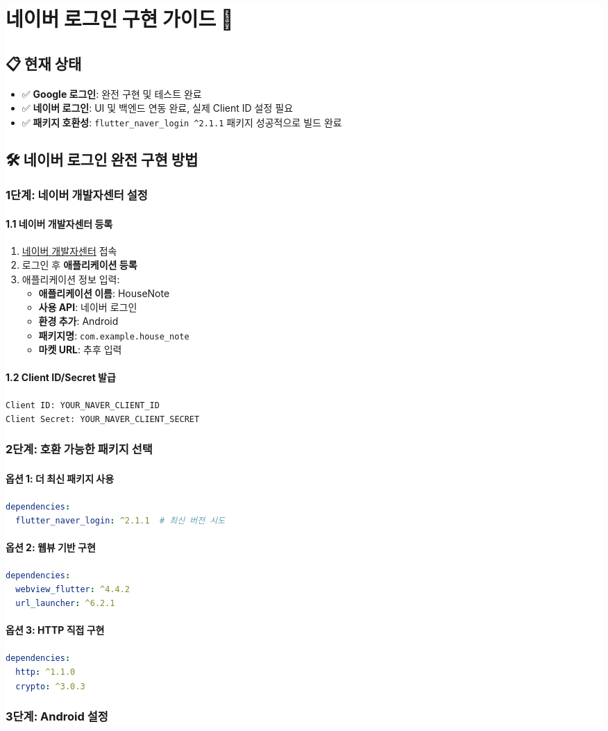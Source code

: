 # 네이버 로그인 구현 가이드 📱

## 📋 **현재 상태**
- ✅ **Google 로그인**: 완전 구현 및 테스트 완료
- ✅ **네이버 로그인**: UI 및 백엔드 연동 완료, 실제 Client ID 설정 필요
- ✅ **패키지 호환성**: `flutter_naver_login ^2.1.1` 패키지 성공적으로 빌드 완료

## 🛠️ **네이버 로그인 완전 구현 방법**

### **1단계: 네이버 개발자센터 설정**

#### 1.1 네이버 개발자센터 등록
1. [네이버 개발자센터](https://developers.naver.com/main/) 접속
2. 로그인 후 **애플리케이션 등록**
3. 애플리케이션 정보 입력:
   - **애플리케이션 이름**: HouseNote
   - **사용 API**: 네이버 로그인
   - **환경 추가**: Android
   - **패키지명**: `com.example.house_note`
   - **마켓 URL**: 추후 입력

#### 1.2 Client ID/Secret 발급
```
Client ID: YOUR_NAVER_CLIENT_ID
Client Secret: YOUR_NAVER_CLIENT_SECRET
```

### **2단계: 호환 가능한 패키지 선택**

#### 옵션 1: 더 최신 패키지 사용
```yaml
dependencies:
  flutter_naver_login: ^2.1.1  # 최신 버전 시도
```

#### 옵션 2: 웹뷰 기반 구현
```yaml
dependencies:
  webview_flutter: ^4.4.2
  url_launcher: ^6.2.1
```

#### 옵션 3: HTTP 직접 구현
```yaml
dependencies:
  http: ^1.1.0
  crypto: ^3.0.3
```

### **3단계: Android 설정**
